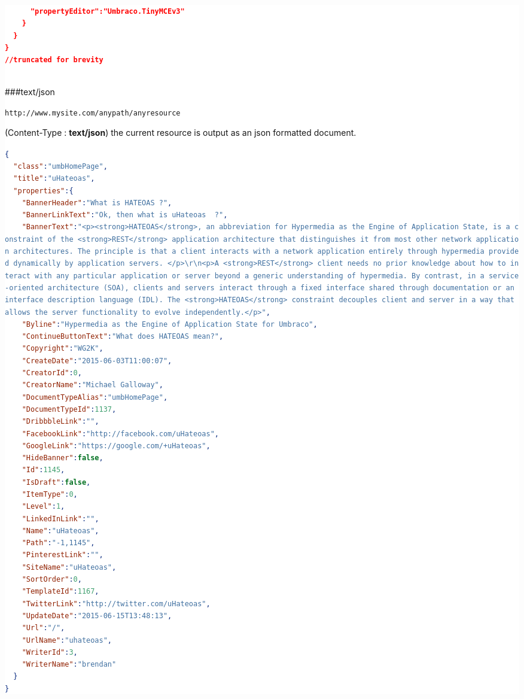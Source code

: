 ```json   
      "propertyEditor":"Umbraco.TinyMCEv3"
    }
  }
}
//truncated for brevity
      
```
###text/json
```http
http://www.mysite.com/anypath/anyresource
```
(Content-Type : **text/json**) the current resource is output as an json formatted document. 
   
```json   
{
  "class":"umbHomePage",
  "title":"uHateoas",
  "properties":{
    "BannerHeader":"What is HATEOAS ?",
    "BannerLinkText":"Ok, then what is uHateoas  ?",
    "BannerText":"<p><strong>HATEOAS</strong>, an abbreviation for Hypermedia as the Engine of Application State, is a constraint of the <strong>REST</strong> application architecture that distinguishes it from most other network application architectures. The principle is that a client interacts with a network application entirely through hypermedia provided dynamically by application servers. </p>\r\n<p>A <strong>REST</strong> client needs no prior knowledge about how to interact with any particular application or server beyond a generic understanding of hypermedia. By contrast, in a service-oriented architecture (SOA), clients and servers interact through a fixed interface shared through documentation or an interface description language (IDL). The <strong>HATEOAS</strong> constraint decouples client and server in a way that allows the server functionality to evolve independently.</p>",
    "Byline":"Hypermedia as the Engine of Application State for Umbraco",
    "ContinueButtonText":"What does HATEOAS mean?",
    "Copyright":"WG2K",
    "CreateDate":"2015-06-03T11:00:07",
    "CreatorId":0,
    "CreatorName":"Michael Galloway",
    "DocumentTypeAlias":"umbHomePage",
    "DocumentTypeId":1137,
    "DribbbleLink":"",
    "FacebookLink":"http://facebook.com/uHateoas",
    "GoogleLink":"https://google.com/+uHateoas",
    "HideBanner":false,
    "Id":1145,
    "IsDraft":false,
    "ItemType":0,
    "Level":1,
    "LinkedInLink":"",
    "Name":"uHateoas",
    "Path":"-1,1145",
    "PinterestLink":"",
    "SiteName":"uHateoas",
    "SortOrder":0,
    "TemplateId":1167,
    "TwitterLink":"http://twitter.com/uHateoas",
    "UpdateDate":"2015-06-15T13:48:13",
    "Url":"/",
    "UrlName":"uhateoas",
    "WriterId":3,
    "WriterName":"brendan"
  }
}
```
